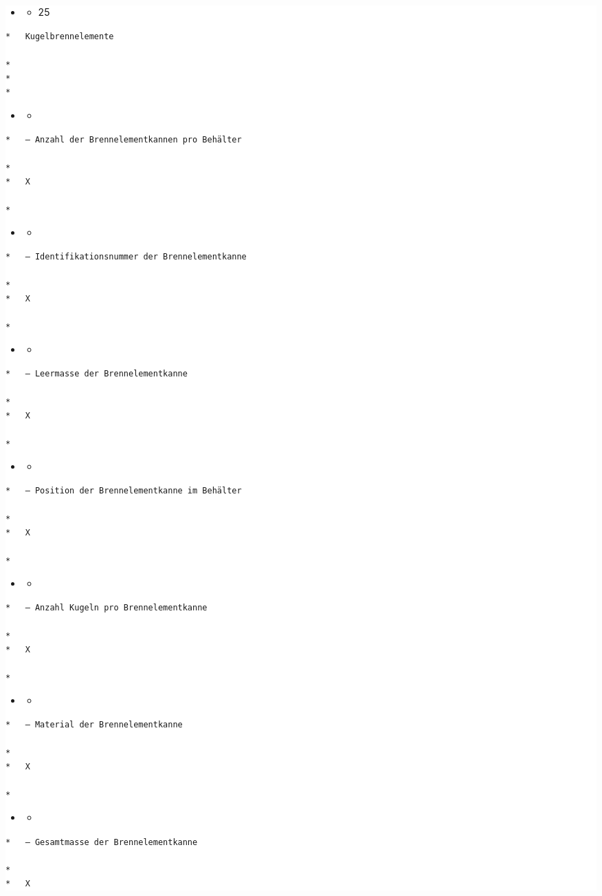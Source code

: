 *    *   25

    *   Kugelbrennelemente

    *
    *
    *

*    *
    *   – Anzahl der Brennelementkannen pro Behälter

    *
    *   X

    *

*    *
    *   – Identifikationsnummer der Brennelementkanne

    *
    *   X

    *

*    *
    *   – Leermasse der Brennelementkanne

    *
    *   X

    *

*    *
    *   – Position der Brennelementkanne im Behälter

    *
    *   X

    *

*    *
    *   – Anzahl Kugeln pro Brennelementkanne

    *
    *   X

    *

*    *
    *   – Material der Brennelementkanne

    *
    *   X

    *

*    *
    *   – Gesamtmasse der Brennelementkanne

    *
    *   X

